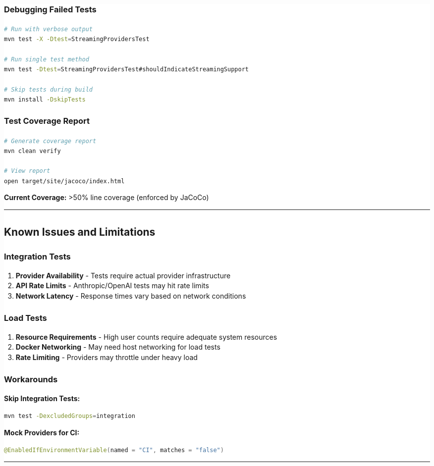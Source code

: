 ### Debugging Failed Tests

```bash
# Run with verbose output
mvn test -X -Dtest=StreamingProvidersTest

# Run single test method
mvn test -Dtest=StreamingProvidersTest#shouldIndicateStreamingSupport

# Skip tests during build
mvn install -DskipTests
```

### Test Coverage Report

```bash
# Generate coverage report
mvn clean verify

# View report
open target/site/jacoco/index.html
```

**Current Coverage:** >50% line coverage (enforced by JaCoCo)

---

## Known Issues and Limitations

### Integration Tests

1. **Provider Availability** - Tests require actual provider infrastructure
2. **API Rate Limits** - Anthropic/OpenAI tests may hit rate limits
3. **Network Latency** - Response times vary based on network conditions

### Load Tests

1. **Resource Requirements** - High user counts require adequate system resources
2. **Docker Networking** - May need host networking for load tests
3. **Rate Limiting** - Providers may throttle under heavy load

### Workarounds

**Skip Integration Tests:**

```bash
mvn test -DexcludedGroups=integration
```

**Mock Providers for CI:**

```java
@EnabledIfEnvironmentVariable(named = "CI", matches = "false")
```

---